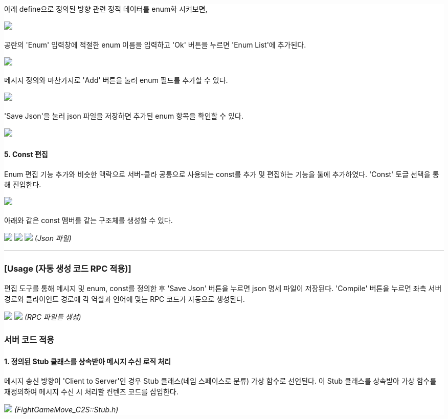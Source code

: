 아래 define으로 정의된 방향 관련 정적 데이터를 enum화 시켜보면,

<img src="https://velog.velcdn.com/images/jinh2352/post/f51de627-9741-4d93-9a36-2841816e3c3a/image.png" width="300">

공란의 'Enum' 입력창에 적절한 enum 이름을 입력하고 'Ok' 버튼을 누르면 'Enum List'에 추가된다.

<img src="https://velog.velcdn.com/images/jinh2352/post/2865d77a-0ed4-4ad9-9c21-e34bcf8c940b/image.png" width="500">

메시지 정의와 마찬가지로 'Add' 버튼을 눌러 enum 필드를 추가할 수 있다. 

<img src="https://velog.velcdn.com/images/jinh2352/post/3ad1eae6-b0be-467f-a2bc-171893a523cb/image.png" width="400">

'Save Json'을 눌러 json 파일을 저장하면 추가된 enum 항목을 확인할 수 있다.

<img src="https://velog.velcdn.com/images/jinh2352/post/5091306c-cb21-46d1-8d5a-6f7432a35c5c/image.png" width="400">

#### 5. Const 편집

Enum 편집 기능 추가와 비슷한 맥락으로 서버-클라 공통으로 사용되는 const를 추가 및 편집하는 기능을 툴에 추가하였다. 'Const' 토글 선택을 통해 진입한다.

<img src="https://velog.velcdn.com/images/jinh2352/post/b5fe4d1d-e481-48a7-b5c1-3166da5ed3a1/image.png" width="400">

아래와 같은 const 멤버를 같는 구조체를 생성할 수 있다.

<img src="https://velog.velcdn.com/images/jinh2352/post/5f6df291-6ad2-45ea-9e27-20b44e690825/image.png" width="500">

<img src="https://velog.velcdn.com/images/jinh2352/post/afef9eda-d32a-4c32-92d9-44e4c01f4e60/image.png" width="400">

<img src="https://velog.velcdn.com/images/jinh2352/post/82b50111-787c-463e-b084-8fef26f59441/image.png" width="400">
<em>(Json 파일)</em>

---

### \[Usage (자동 생성 코드 RPC 적용)\]

편집 도구를 통해 메시지 및 enum, const를 정의한 후 'Save Json' 버튼을 누르면 json 명세 파일이 저장된다. 
'Compile' 버튼을 누르면 좌측 서버 경로와 클라이언트 경로에 각 역할과 언어에 맞는 RPC 코드가 자동으로 생성된다.

<img src="https://velog.velcdn.com/images/jinh2352/post/1729c177-4fc4-4b8d-a748-35cbea5b4f8b/image.png" width="500">

<img src="https://velog.velcdn.com/images/jinh2352/post/068d55bf-2fa3-4538-bd12-22c4b4215798/image.png" width="500">
<em>(RPC 파일들 생성)</em>


### 서버 코드 적용
#### 1. 정의된 Stub 클래스를 상속받아 메시지 수신 로직 처리
메시지 송신 방향이 'Client to Server'인 경우 Stub 클래스(네임 스페이스로 분류) 가상 함수로 선언된다. 이 Stub 클래스를 상속받아 가상 함수를 재정의하여 메시지 수신 시 처리할 컨텐츠 코드를 삽입한다.
	
<img src="https://velog.velcdn.com/images/jinh2352/post/2424ad11-c12f-4d54-8560-ec1aeb79605a/image.png" width="500">
<em>(FightGameMove_C2S::Stub.h)</em>
